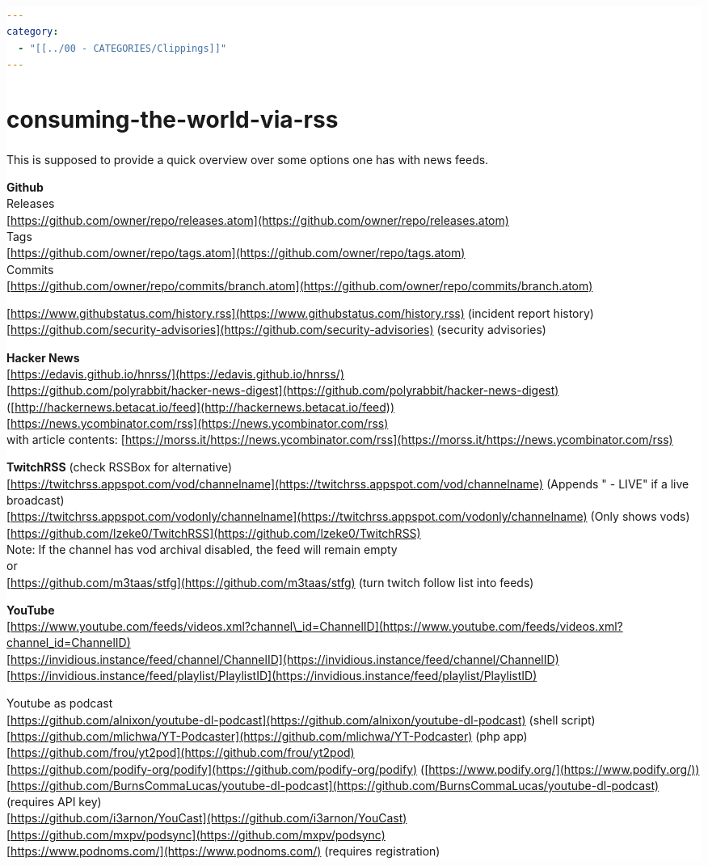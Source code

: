 ```yaml
---
category:
  - "[[../00 - CATEGORIES/Clippings]]"
---
```


# consuming-the-world-via-rss

This is supposed to provide a quick overview over some options one has with news feeds.

**Github**  
Releases  
[https://github.com/owner/repo/releases.atom](https://github.com/owner/repo/releases.atom)  
Tags  
[https://github.com/owner/repo/tags.atom](https://github.com/owner/repo/tags.atom)  
Commits  
[https://github.com/owner/repo/commits/branch.atom](https://github.com/owner/repo/commits/branch.atom)

[https://www.githubstatus.com/history.rss](https://www.githubstatus.com/history.rss) (incident report history)  
[https://github.com/security-advisories](https://github.com/security-advisories) (security advisories)

**Hacker News**  
[https://edavis.github.io/hnrss/](https://edavis.github.io/hnrss/)  
[https://github.com/polyrabbit/hacker-news-digest](https://github.com/polyrabbit/hacker-news-digest) ([http://hackernews.betacat.io/feed](http://hackernews.betacat.io/feed))  
[https://news.ycombinator.com/rss](https://news.ycombinator.com/rss)  
with article contents: [https://morss.it/https://news.ycombinator.com/rss](https://morss.it/https://news.ycombinator.com/rss)

**TwitchRSS** (check RSSBox for alternative)  
[https://twitchrss.appspot.com/vod/channelname](https://twitchrss.appspot.com/vod/channelname) (Appends " - LIVE" if a live broadcast)  
[https://twitchrss.appspot.com/vodonly/channelname](https://twitchrss.appspot.com/vodonly/channelname) (Only shows vods)  
[https://github.com/lzeke0/TwitchRSS](https://github.com/lzeke0/TwitchRSS)  
Note: If the channel has vod archival disabled, the feed will remain empty  
or  
[https://github.com/m3taas/stfg](https://github.com/m3taas/stfg) (turn twitch follow list into feeds)

**YouTube**  
[https://www.youtube.com/feeds/videos.xml?channel\_id=ChannelID](https://www.youtube.com/feeds/videos.xml?channel_id=ChannelID)  
[https://invidious.instance/feed/channel/ChannelID](https://invidious.instance/feed/channel/ChannelID)  
[https://invidious.instance/feed/playlist/PlaylistID](https://invidious.instance/feed/playlist/PlaylistID)

Youtube as podcast  
[https://github.com/alnixon/youtube-dl-podcast](https://github.com/alnixon/youtube-dl-podcast) (shell script)  
[https://github.com/mlichwa/YT-Podcaster](https://github.com/mlichwa/YT-Podcaster) (php app)  
[https://github.com/frou/yt2pod](https://github.com/frou/yt2pod)  
[https://github.com/podify-org/podify](https://github.com/podify-org/podify) ([https://www.podify.org/](https://www.podify.org/))  
[https://github.com/BurnsCommaLucas/youtube-dl-podcast](https://github.com/BurnsCommaLucas/youtube-dl-podcast) (requires API key)  
[https://github.com/i3arnon/YouCast](https://github.com/i3arnon/YouCast)  
[https://github.com/mxpv/podsync](https://github.com/mxpv/podsync)  
[https://www.podnoms.com/](https://www.podnoms.com/) (requires registration)  